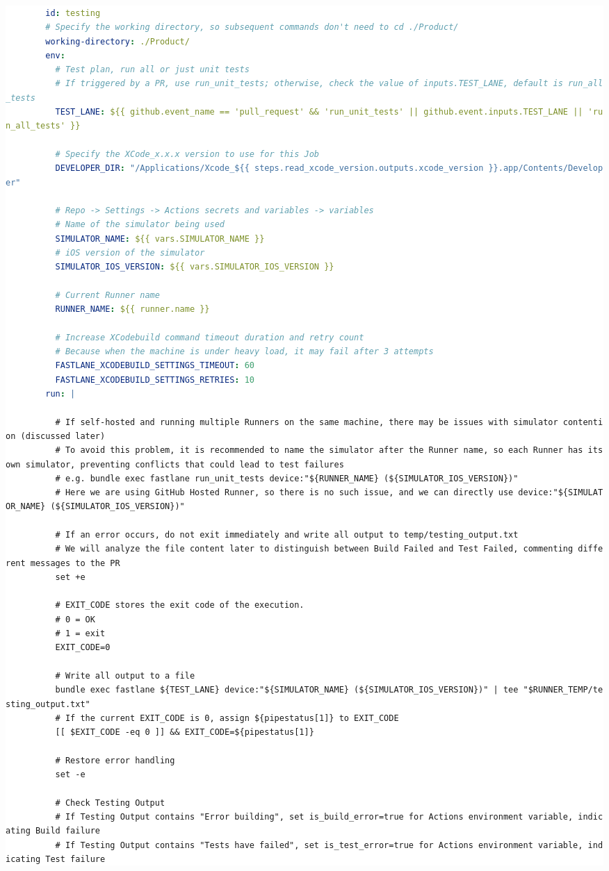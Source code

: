 ```yaml
        id: testing
        # Specify the working directory, so subsequent commands don't need to cd ./Product/
        working-directory: ./Product/
        env:
          # Test plan, run all or just unit tests
          # If triggered by a PR, use run_unit_tests; otherwise, check the value of inputs.TEST_LANE, default is run_all_tests
          TEST_LANE: ${{ github.event_name == 'pull_request' && 'run_unit_tests' || github.event.inputs.TEST_LANE || 'run_all_tests' }}
          
          # Specify the XCode_x.x.x version to use for this Job
          DEVELOPER_DIR: "/Applications/Xcode_${{ steps.read_xcode_version.outputs.xcode_version }}.app/Contents/Developer"
          
          # Repo -> Settings -> Actions secrets and variables -> variables
          # Name of the simulator being used
          SIMULATOR_NAME: ${{ vars.SIMULATOR_NAME }}
          # iOS version of the simulator
          SIMULATOR_IOS_VERSION: ${{ vars.SIMULATOR_IOS_VERSION }}

          # Current Runner name
          RUNNER_NAME: ${{ runner.name }}
          
          # Increase XCodebuild command timeout duration and retry count
          # Because when the machine is under heavy load, it may fail after 3 attempts
          FASTLANE_XCODEBUILD_SETTINGS_TIMEOUT: 60
          FASTLANE_XCODEBUILD_SETTINGS_RETRIES: 10
        run: |

          # If self-hosted and running multiple Runners on the same machine, there may be issues with simulator contention (discussed later)
          # To avoid this problem, it is recommended to name the simulator after the Runner name, so each Runner has its own simulator, preventing conflicts that could lead to test failures
          # e.g. bundle exec fastlane run_unit_tests device:"${RUNNER_NAME} (${SIMULATOR_IOS_VERSION})"
          # Here we are using GitHub Hosted Runner, so there is no such issue, and we can directly use device:"${SIMULATOR_NAME} (${SIMULATOR_IOS_VERSION})"

          # If an error occurs, do not exit immediately and write all output to temp/testing_output.txt
          # We will analyze the file content later to distinguish between Build Failed and Test Failed, commenting different messages to the PR
          set +e
          
          # EXIT_CODE stores the exit code of the execution.
          # 0 = OK
          # 1 = exit
          EXIT_CODE=0
          
          # Write all output to a file
          bundle exec fastlane ${TEST_LANE} device:"${SIMULATOR_NAME} (${SIMULATOR_IOS_VERSION})" | tee "$RUNNER_TEMP/testing_output.txt"
          # If the current EXIT_CODE is 0, assign ${pipestatus[1]} to EXIT_CODE
          [[ $EXIT_CODE -eq 0 ]] && EXIT_CODE=${pipestatus[1]}

          # Restore error handling
          set -e

          # Check Testing Output
          # If Testing Output contains "Error building", set is_build_error=true for Actions environment variable, indicating Build failure
          # If Testing Output contains "Tests have failed", set is_test_error=true for Actions environment variable, indicating Test failure
```